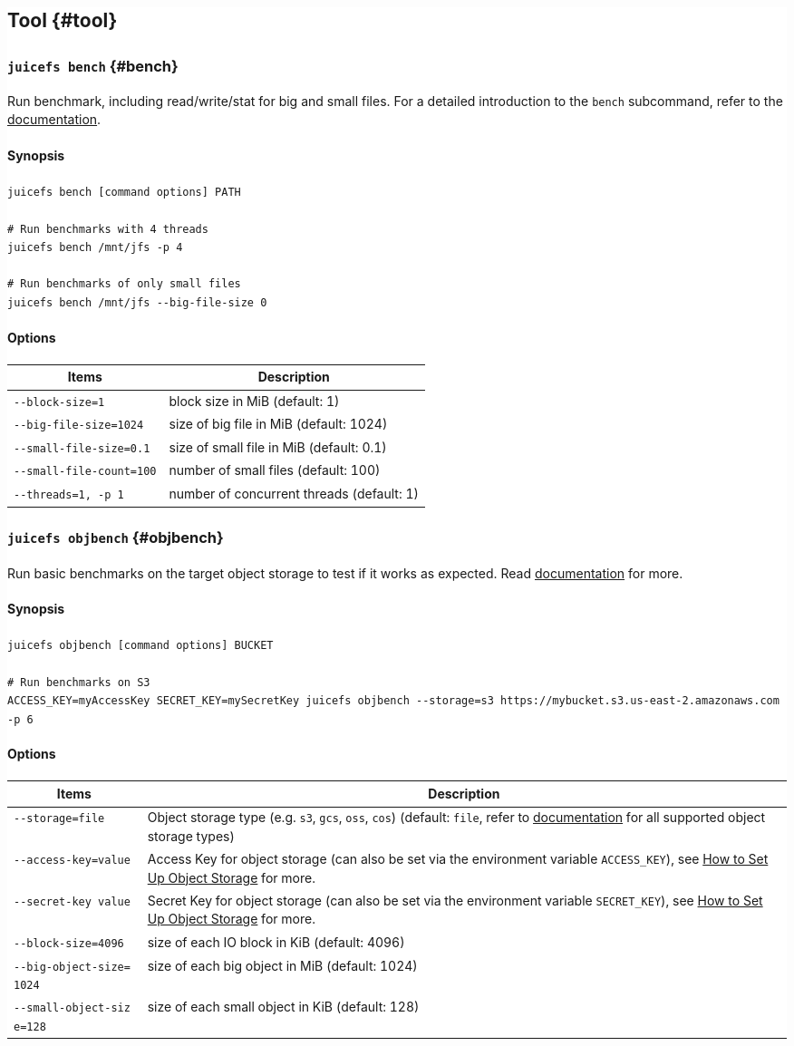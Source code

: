 ## Tool {#tool}

### `juicefs bench` {#bench}

Run benchmark, including read/write/stat for big and small files.
For a detailed introduction to the `bench` subcommand, refer to the [documentation](../benchmark/performance_evaluation_guide.md#juicefs-bench).

#### Synopsis

```shell
juicefs bench [command options] PATH

# Run benchmarks with 4 threads
juicefs bench /mnt/jfs -p 4

# Run benchmarks of only small files
juicefs bench /mnt/jfs --big-file-size 0
```

#### Options

|Items|Description|
|-|-|
|`--block-size=1`|block size in MiB (default: 1)|
|`--big-file-size=1024`|size of big file in MiB (default: 1024)|
|`--small-file-size=0.1`|size of small file in MiB (default: 0.1)|
|`--small-file-count=100`|number of small files (default: 100)|
|`--threads=1, -p 1`|number of concurrent threads (default: 1)|

### `juicefs objbench` {#objbench}

Run basic benchmarks on the target object storage to test if it works as expected. Read [documentation](../benchmark/performance_evaluation_guide.md#juicefs-objbench) for more.

#### Synopsis

```shell
juicefs objbench [command options] BUCKET

# Run benchmarks on S3
ACCESS_KEY=myAccessKey SECRET_KEY=mySecretKey juicefs objbench --storage=s3 https://mybucket.s3.us-east-2.amazonaws.com -p 6
```

#### Options

|Items|Description|
|-|-|
|`--storage=file`|Object storage type (e.g. `s3`, `gcs`, `oss`, `cos`) (default: `file`, refer to [documentation](../reference/how_to_set_up_object_storage.md#supported-object-storage) for all supported object storage types)|
|`--access-key=value`|Access Key for object storage (can also be set via the environment variable `ACCESS_KEY`), see [How to Set Up Object Storage](../reference/how_to_set_up_object_storage.md#aksk) for more.|
|`--secret-key value`|Secret Key for object storage (can also be set via the environment variable `SECRET_KEY`), see [How to Set Up Object Storage](../reference/how_to_set_up_object_storage.md#aksk) for more.|
|`--block-size=4096`|size of each IO block in KiB (default: 4096)|
|`--big-object-size=1024`|size of each big object in MiB (default: 1024)|
|`--small-object-size=128`|size of each small object in KiB (default: 128)|